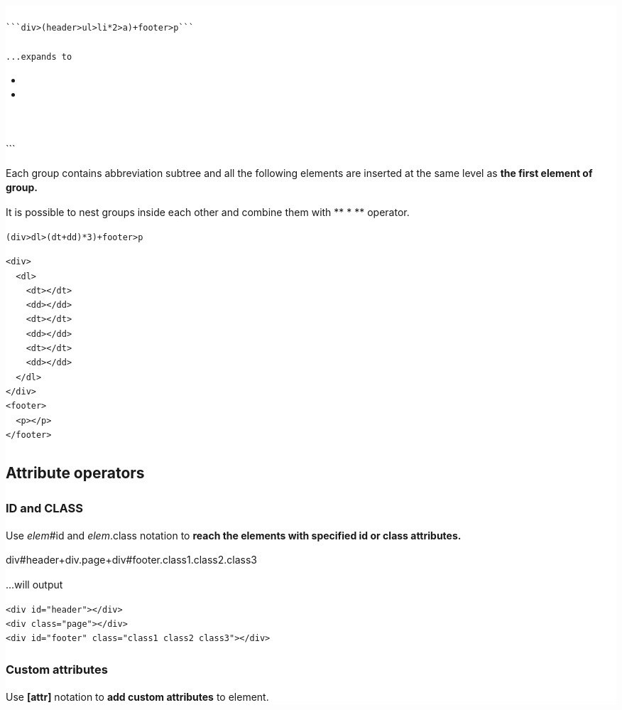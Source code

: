 ```

```div>(header>ul>li*2>a)+footer>p```

...expands to

```
<div>
    <header>
        <ul>
            <li><a href=""></a></li>
            <li><a href=""></a></li>
        </ul>
    </header>
    <footer>
        <p></p>
    </footer>
</div>
```
            

Each group contains abbreviation subtree and all the following elements are inserted at the same level as **the first element of group.**

It is possible to nest groups inside each other and combine them with ** * ** operator.

```(div>dl>(dt+dd)*3)+footer>p```

```
<div>
  <dl>
    <dt></dt>
    <dd></dd>
    <dt></dt>
    <dd></dd>
    <dt></dt>
    <dd></dd>
  </dl>
</div>
<footer>
  <p></p>
</footer>
```

## Attribute operators

### ID and CLASS

Use *elem*#id and *elem*.class notation to **reach the elements with specified id or class attributes.**

div#header+div.page+div#footer.class1.class2.class3

...will output

```
<div id="header"></div>
<div class="page"></div>
<div id="footer" class="class1 class2 class3"></div>
```

### Custom attributes

Use **[attr]** notation to **add custom attributes** to element.

```